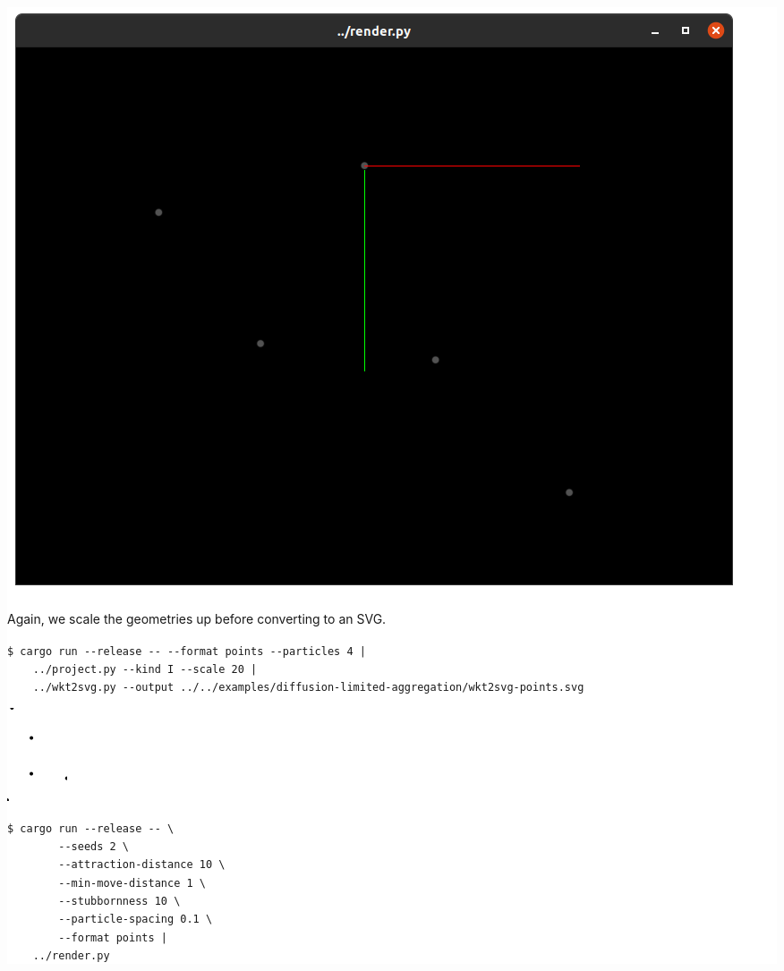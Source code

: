 ![render-points.png](/examples/diffusion-limited-aggregation/render-points.png)

Again, we scale the geometries up before converting to an SVG.

```shell
$ cargo run --release -- --format points --particles 4 |
    ../project.py --kind I --scale 20 |
    ../wkt2svg.py --output ../../examples/diffusion-limited-aggregation/wkt2svg-points.svg
```

![wkt2svg-points.svg](/examples/diffusion-limited-aggregation/wkt2svg-points.svg)

```shell
$ cargo run --release -- \
        --seeds 2 \
        --attraction-distance 10 \
        --min-move-distance 1 \
        --stubbornness 10 \
        --particle-spacing 0.1 \
        --format points |
    ../render.py
```
